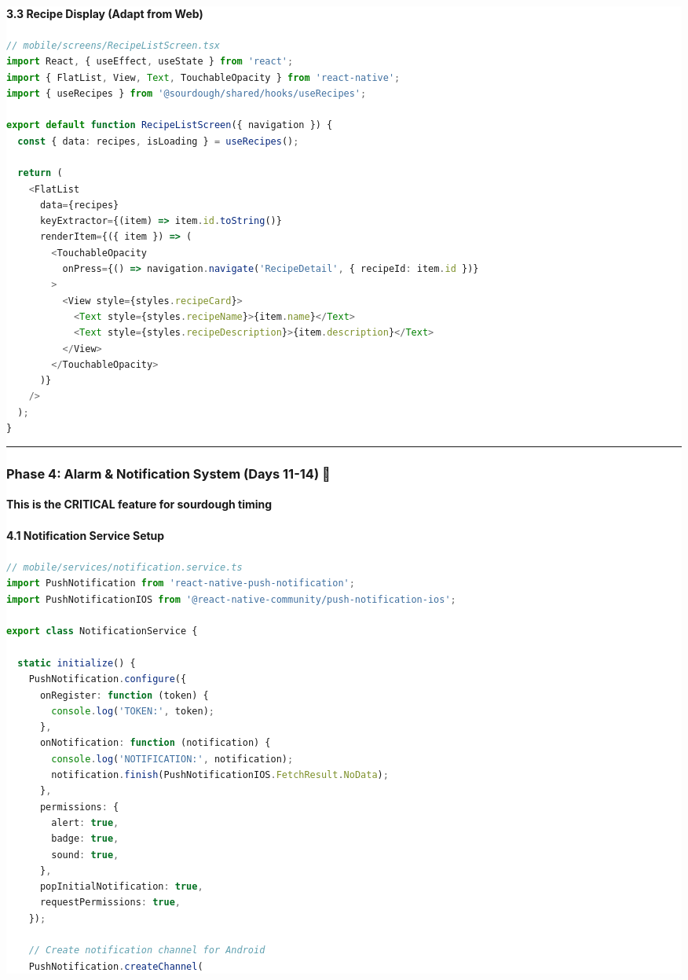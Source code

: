 #### 3.3 Recipe Display (Adapt from Web)

```typescript
// mobile/screens/RecipeListScreen.tsx
import React, { useEffect, useState } from 'react';
import { FlatList, View, Text, TouchableOpacity } from 'react-native';
import { useRecipes } from '@sourdough/shared/hooks/useRecipes';

export default function RecipeListScreen({ navigation }) {
  const { data: recipes, isLoading } = useRecipes();

  return (
    <FlatList
      data={recipes}
      keyExtractor={(item) => item.id.toString()}
      renderItem={({ item }) => (
        <TouchableOpacity 
          onPress={() => navigation.navigate('RecipeDetail', { recipeId: item.id })}
        >
          <View style={styles.recipeCard}>
            <Text style={styles.recipeName}>{item.name}</Text>
            <Text style={styles.recipeDescription}>{item.description}</Text>
          </View>
        </TouchableOpacity>
      )}
    />
  );
}
```

---

### **Phase 4: Alarm & Notification System (Days 11-14)** 🔔

**This is the CRITICAL feature for sourdough timing**

#### 4.1 Notification Service Setup

```typescript
// mobile/services/notification.service.ts
import PushNotification from 'react-native-push-notification';
import PushNotificationIOS from '@react-native-community/push-notification-ios';

export class NotificationService {
  
  static initialize() {
    PushNotification.configure({
      onRegister: function (token) {
        console.log('TOKEN:', token);
      },
      onNotification: function (notification) {
        console.log('NOTIFICATION:', notification);
        notification.finish(PushNotificationIOS.FetchResult.NoData);
      },
      permissions: {
        alert: true,
        badge: true,
        sound: true,
      },
      popInitialNotification: true,
      requestPermissions: true,
    });

    // Create notification channel for Android
    PushNotification.createChannel(
```